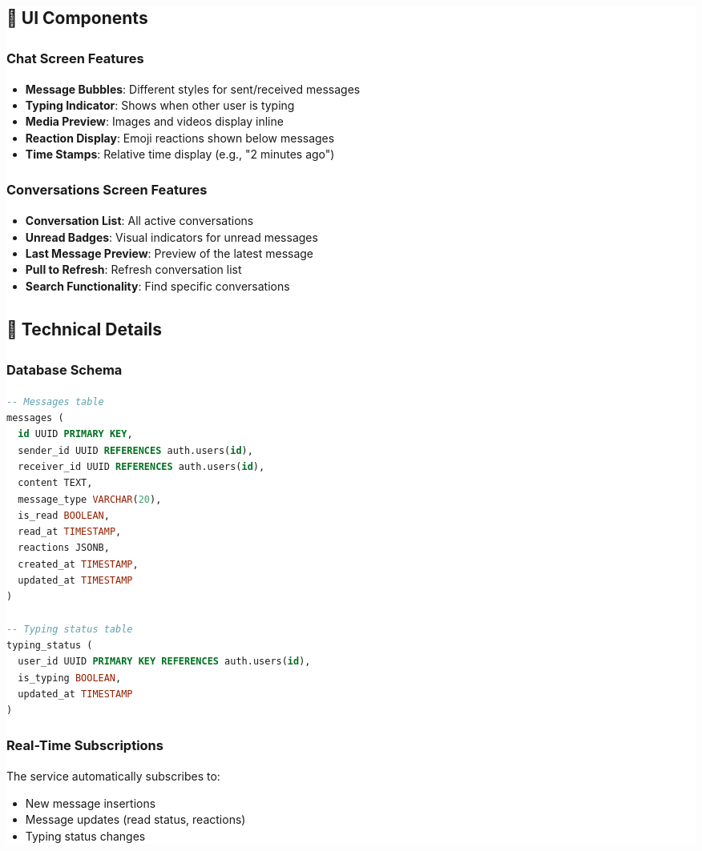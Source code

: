 ## 🎨 UI Components

### Chat Screen Features
- **Message Bubbles**: Different styles for sent/received messages
- **Typing Indicator**: Shows when other user is typing
- **Media Preview**: Images and videos display inline
- **Reaction Display**: Emoji reactions shown below messages
- **Time Stamps**: Relative time display (e.g., "2 minutes ago")

### Conversations Screen Features
- **Conversation List**: All active conversations
- **Unread Badges**: Visual indicators for unread messages
- **Last Message Preview**: Preview of the latest message
- **Pull to Refresh**: Refresh conversation list
- **Search Functionality**: Find specific conversations

## 🔧 Technical Details

### Database Schema

```sql
-- Messages table
messages (
  id UUID PRIMARY KEY,
  sender_id UUID REFERENCES auth.users(id),
  receiver_id UUID REFERENCES auth.users(id),
  content TEXT,
  message_type VARCHAR(20),
  is_read BOOLEAN,
  read_at TIMESTAMP,
  reactions JSONB,
  created_at TIMESTAMP,
  updated_at TIMESTAMP
)

-- Typing status table
typing_status (
  user_id UUID PRIMARY KEY REFERENCES auth.users(id),
  is_typing BOOLEAN,
  updated_at TIMESTAMP
)
```

### Real-Time Subscriptions

The service automatically subscribes to:
- New message insertions
- Message updates (read status, reactions)
- Typing status changes
